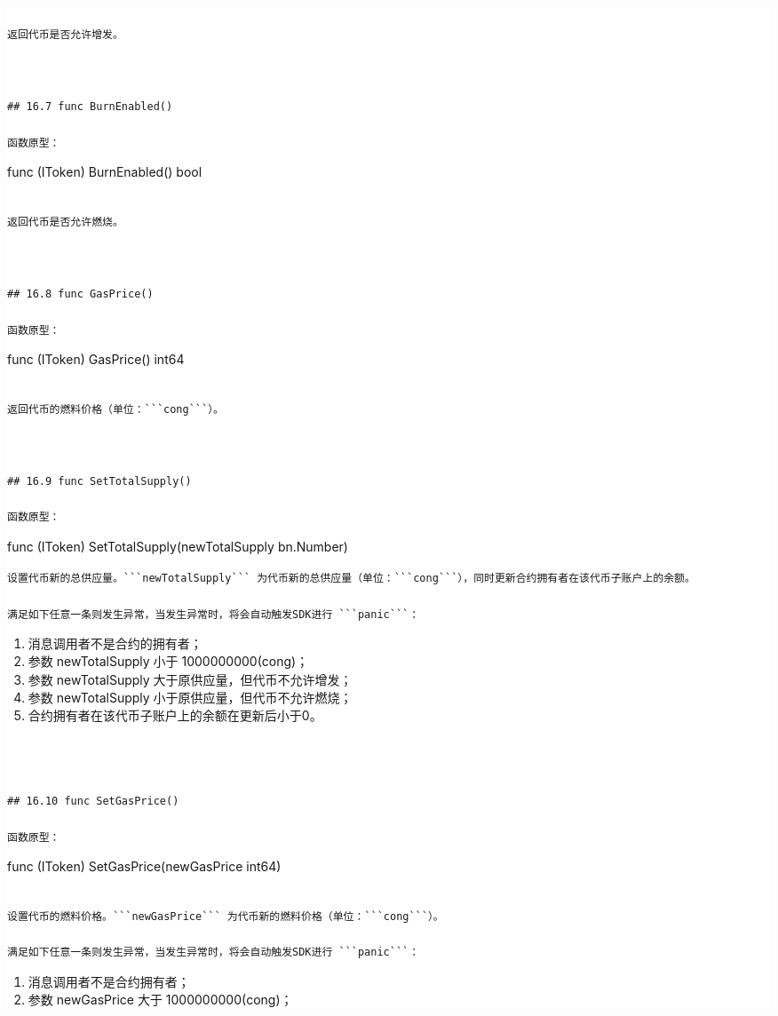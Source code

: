 ```

返回代币是否允许增发。



## 16.7 func BurnEnabled()

函数原型：

```
func (IToken) BurnEnabled() bool
```

返回代币是否允许燃烧。



## 16.8 func GasPrice()

函数原型：

```
func (IToken) GasPrice() int64
```

返回代币的燃料价格（单位：```cong```）。



## 16.9 func SetTotalSupply()

函数原型：

```
func (IToken) SetTotalSupply(newTotalSupply bn.Number)
```
设置代币新的总供应量。```newTotalSupply``` 为代币新的总供应量（单位：```cong```），同时更新合约拥有者在该代币子账户上的余额。

满足如下任意一条则发生异常，当发生异常时，将会自动触发SDK进行 ```panic```：

```
1. 消息调用者不是合约的拥有者；
2. 参数 newTotalSupply 小于 1000000000(cong)；
3. 参数 newTotalSupply 大于原供应量，但代币不允许增发；
4. 参数 newTotalSupply 小于原供应量，但代币不允许燃烧；
5. 合约拥有者在该代币子账户上的余额在更新后小于0。
```



## 16.10 func SetGasPrice()

函数原型：

```
func (IToken) SetGasPrice(newGasPrice int64)
```

设置代币的燃料价格。```newGasPrice``` 为代币新的燃料价格（单位：```cong```）。

满足如下任意一条则发生异常，当发生异常时，将会自动触发SDK进行 ```panic```：

```
1. 消息调用者不是合约拥有者；
2. 参数 newGasPrice 大于 1000000000(cong)；